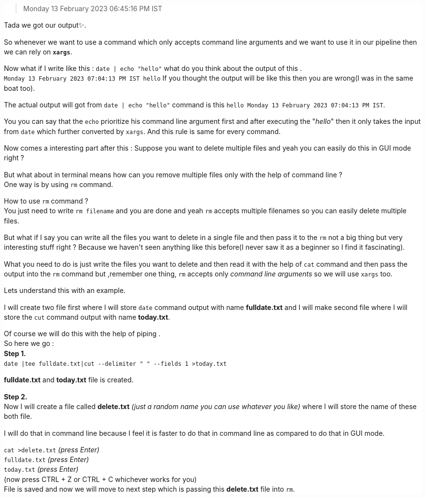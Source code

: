 > Monday 13 February 2023 06:45:16 PM IST<br>

Tada we got our output✨.

So whenever we want to use a command which only accepts command line arguments and we want to use it in our pipeline then we can rely on **`xargs`**.

Now what if I write like this : `date | echo "hello"` what do you think about the output of this .<br>
`Monday 13 February 2023 07:04:13 PM IST hello` If you thought the output will be like this then you are wrong(I was in the same boat too).

The actual output will got from `date | echo "hello"` command is this
`hello Monday 13 February 2023 07:04:13 PM IST`.

You you can say that the `echo` prioritize his command line argument first and after executing the "_hello_" then it only takes the input from `date` which further converted by `xargs`. And this rule is same for every command.

Now comes a interesting part after this : Suppose you want to delete multiple files and yeah you can easily do this in GUI mode right ?

But what about in terminal means how can you remove multiple files only with the help of command line ?<br>
One way is by using `rm` command.

How to use `rm` command ?<br>
You just need to write `rm filename` and you are done and yeah `rm` accepts multiple filenames so you can easily delete multiple files.

But what if I say you can write all the files you want to delete in a single file and then pass it to the `rm` not a big thing but very interesting stuff right ? Because we haven't seen anything like this before(I never saw it as a beginner so I find it fascinating).

What you need to do is just write the files you want to delete and then read it with the help of `cat` command and then pass the output into the `rm` command but ,remember one thing, `rm` accepts only _command line arguments_ so we will use `xargs` too.

Lets understand this with an example.

I will create two file first where I will store `date` command output with name **fulldate.txt** and I will make second file where I will store the `cut` command output with name **today.txt**.

Of course we will do this with the help of piping .<br>
So here we go :<br>
**Step 1.**<br>
`date |tee fulldate.txt|cut --delimiter " " --fields 1 >today.txt`

**fulldate.txt** and **today.txt** file is created.

**Step 2.**<br>
Now I will create a file called **delete.txt** _(just a random name you can use whatever you like)_ where I will store the name of these both file.

I will do that in command line because I feel it is faster to do that in command line as compared to do that in GUI mode.

`cat >delete.txt` _(press Enter)_<br>
`fulldate.txt` _(press Enter)_<br>
`today.txt` _(press Enter)_<br>
(now press CTRL + Z or CTRL + C whichever works for you)<br>
File is saved and now we will move to next step which is passing this **delete.txt** file into `rm`.
